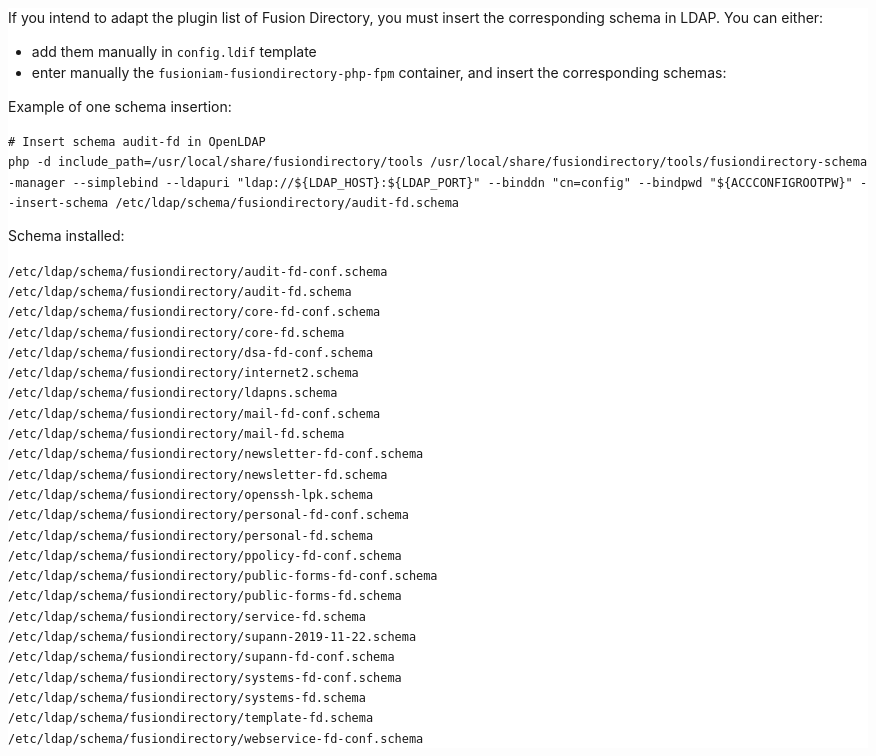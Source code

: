If you intend to adapt the plugin list of Fusion Directory, you must insert the corresponding schema in LDAP.
You can either:
- add them manually in `config.ldif` template
- enter manually the `fusioniam-fusiondirectory-php-fpm` container, and insert the corresponding schemas:

Example of one schema insertion:
```
# Insert schema audit-fd in OpenLDAP
php -d include_path=/usr/local/share/fusiondirectory/tools /usr/local/share/fusiondirectory/tools/fusiondirectory-schema-manager --simplebind --ldapuri "ldap://${LDAP_HOST}:${LDAP_PORT}" --binddn "cn=config" --bindpwd "${ACCCONFIGROOTPW}" --insert-schema /etc/ldap/schema/fusiondirectory/audit-fd.schema
```

Schema installed:
```
/etc/ldap/schema/fusiondirectory/audit-fd-conf.schema
/etc/ldap/schema/fusiondirectory/audit-fd.schema
/etc/ldap/schema/fusiondirectory/core-fd-conf.schema
/etc/ldap/schema/fusiondirectory/core-fd.schema
/etc/ldap/schema/fusiondirectory/dsa-fd-conf.schema
/etc/ldap/schema/fusiondirectory/internet2.schema
/etc/ldap/schema/fusiondirectory/ldapns.schema
/etc/ldap/schema/fusiondirectory/mail-fd-conf.schema
/etc/ldap/schema/fusiondirectory/mail-fd.schema
/etc/ldap/schema/fusiondirectory/newsletter-fd-conf.schema
/etc/ldap/schema/fusiondirectory/newsletter-fd.schema
/etc/ldap/schema/fusiondirectory/openssh-lpk.schema
/etc/ldap/schema/fusiondirectory/personal-fd-conf.schema
/etc/ldap/schema/fusiondirectory/personal-fd.schema
/etc/ldap/schema/fusiondirectory/ppolicy-fd-conf.schema
/etc/ldap/schema/fusiondirectory/public-forms-fd-conf.schema
/etc/ldap/schema/fusiondirectory/public-forms-fd.schema
/etc/ldap/schema/fusiondirectory/service-fd.schema
/etc/ldap/schema/fusiondirectory/supann-2019-11-22.schema
/etc/ldap/schema/fusiondirectory/supann-fd-conf.schema
/etc/ldap/schema/fusiondirectory/systems-fd-conf.schema
/etc/ldap/schema/fusiondirectory/systems-fd.schema
/etc/ldap/schema/fusiondirectory/template-fd.schema
/etc/ldap/schema/fusiondirectory/webservice-fd-conf.schema
```
